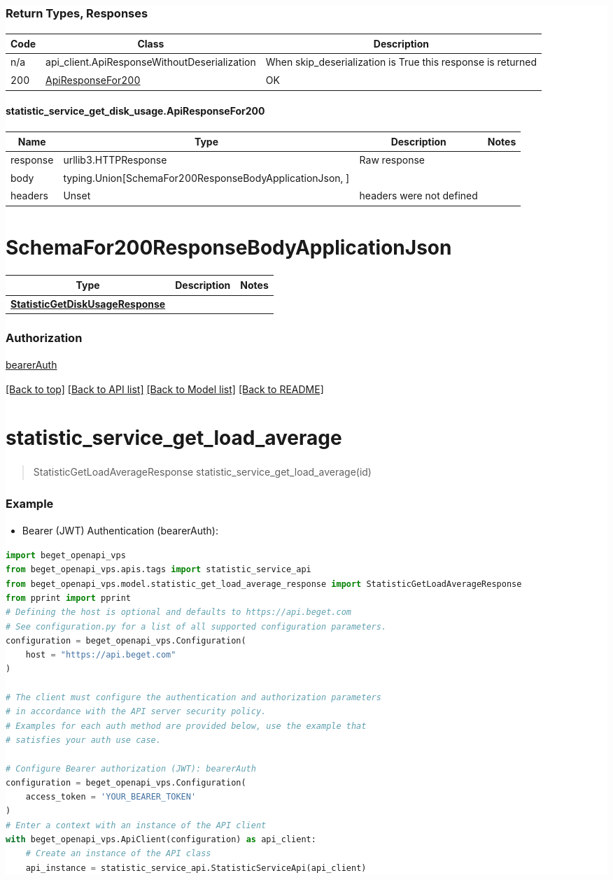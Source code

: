 ### Return Types, Responses

Code | Class | Description
------------- | ------------- | -------------
n/a | api_client.ApiResponseWithoutDeserialization | When skip_deserialization is True this response is returned
200 | [ApiResponseFor200](#statistic_service_get_disk_usage.ApiResponseFor200) | OK

#### statistic_service_get_disk_usage.ApiResponseFor200
Name | Type | Description  | Notes
------------- | ------------- | ------------- | -------------
response | urllib3.HTTPResponse | Raw response |
body | typing.Union[SchemaFor200ResponseBodyApplicationJson, ] |  |
headers | Unset | headers were not defined |

# SchemaFor200ResponseBodyApplicationJson
Type | Description  | Notes
------------- | ------------- | -------------
[**StatisticGetDiskUsageResponse**](../../models/StatisticGetDiskUsageResponse.md) |  | 


### Authorization

[bearerAuth](../../../README.md#bearerAuth)

[[Back to top]](#__pageTop) [[Back to API list]](../../../README.md#documentation-for-api-endpoints) [[Back to Model list]](../../../README.md#documentation-for-models) [[Back to README]](../../../README.md)

# **statistic_service_get_load_average**
<a name="statistic_service_get_load_average"></a>
> StatisticGetLoadAverageResponse statistic_service_get_load_average(id)



### Example

* Bearer (JWT) Authentication (bearerAuth):
```python
import beget_openapi_vps
from beget_openapi_vps.apis.tags import statistic_service_api
from beget_openapi_vps.model.statistic_get_load_average_response import StatisticGetLoadAverageResponse
from pprint import pprint
# Defining the host is optional and defaults to https://api.beget.com
# See configuration.py for a list of all supported configuration parameters.
configuration = beget_openapi_vps.Configuration(
    host = "https://api.beget.com"
)

# The client must configure the authentication and authorization parameters
# in accordance with the API server security policy.
# Examples for each auth method are provided below, use the example that
# satisfies your auth use case.

# Configure Bearer authorization (JWT): bearerAuth
configuration = beget_openapi_vps.Configuration(
    access_token = 'YOUR_BEARER_TOKEN'
)
# Enter a context with an instance of the API client
with beget_openapi_vps.ApiClient(configuration) as api_client:
    # Create an instance of the API class
    api_instance = statistic_service_api.StatisticServiceApi(api_client)
```